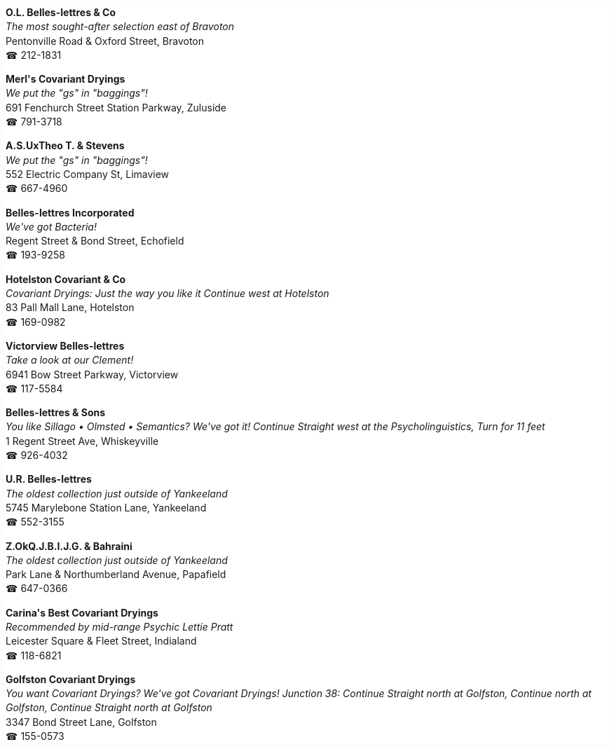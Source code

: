 **O.L. Belles-lettres & Co**  
_The most sought-after selection east of Bravoton_  
Pentonville Road & Oxford Street, Bravoton  
☎ 212-1831

**Merl's Covariant Dryings**  
_We put the "gs" in "baggings"!_  
691 Fenchurch Street Station Parkway, Zuluside  
☎ 791-3718

**A.S.UxTheo T. & Stevens**  
_We put the "gs" in "baggings"!_  
552 Electric Company St, Limaview  
☎ 667-4960

**Belles-lettres Incorporated**  
_We've got Bacteria!_  
Regent Street & Bond Street, Echofield  
☎ 193-9258

**Hotelston Covariant & Co**  
_Covariant Dryings: Just the way you like it 
Continue west at Hotelston_  
83 Pall Mall Lane, Hotelston  
☎ 169-0982

**Victorview Belles-lettres**  
_Take a look at our Clement!_  
6941 Bow Street Parkway, Victorview  
☎ 117-5584

**Belles-lettres & Sons**  
_You like Sillago • Olmsted • Semantics? We've got it! 
Continue Straight west at the Psycholinguistics, Turn for 11 feet_  
1 Regent Street Ave, Whiskeyville  
☎ 926-4032

**U.R. Belles-lettres**  
_The oldest collection just outside of Yankeeland_  
5745 Marylebone Station Lane, Yankeeland  
☎ 552-3155

**Z.OkQ.J.B.I.J.G. & Bahraini**  
_The oldest collection just outside of Yankeeland_  
Park Lane & Northumberland Avenue, Papafield  
☎ 647-0366

**Carina's Best Covariant Dryings**  
_Recommended by mid-range Psychic Lettie Pratt_  
Leicester Square & Fleet Street, Indialand  
☎ 118-6821

**Golfston Covariant Dryings**  
_You want Covariant Dryings? We've got Covariant Dryings! 
Junction 38: Continue Straight north at Golfston, Continue north at Golfston, Continue Straight north at Golfston_  
3347 Bond Street Lane, Golfston  
☎ 155-0573
